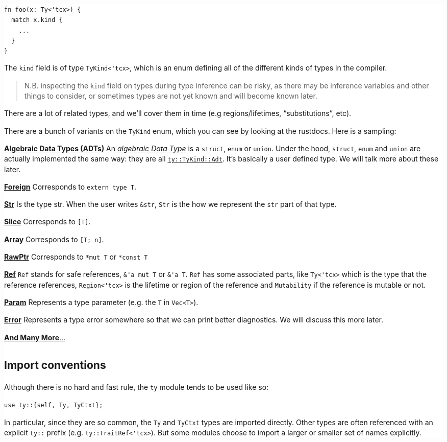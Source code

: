 ```rust,ignore
fn foo(x: Ty<'tcx>) {
  match x.kind {
    ...
  }
}
```

The `kind` field is of type `TyKind<'tcx>`, which is an enum defining all of the different kinds of
types in the compiler.

> N.B. inspecting the `kind` field on types during type inference can be risky, as there may be
> inference variables and other things to consider, or sometimes types are not yet known and will
> become known later.

There are a lot of related types, and we’ll cover them in time (e.g regions/lifetimes,
“substitutions”, etc).

There are a bunch of variants on the `TyKind` enum, which you can see by looking at the rustdocs.
Here is a sampling:

[**Algebraic Data Types (ADTs)**]() An [*algebraic Data Type*][wikiadt] is a  `struct`, `enum` or
`union`.  Under the hood, `struct`, `enum` and `union` are actually implemented the same way: they
are all [`ty::TyKind::Adt`][kindadt].  It’s basically a user defined type. We will talk more about
these later.

[**Foreign**][kindforeign] Corresponds to `extern type T`.

[**Str**][kindstr] Is the type str. When the user writes `&str`, `Str` is the how we represent the
`str` part of that type.

[**Slice**][kindslice] Corresponds to `[T]`.

[**Array**][kindarray] Corresponds to `[T; n]`.

[**RawPtr**][kindrawptr] Corresponds to `*mut T` or `*const T`

[**Ref**][kindref] `Ref` stands for safe references, `&'a mut T` or `&'a T`. `Ref` has some
associated parts, like `Ty<'tcx>` which is the type that the reference references, `Region<'tcx>` is
the lifetime or region of the reference and `Mutability` if the reference is mutable or not.

[**Param**][kindparam] Represents a type parameter (e.g. the `T` in `Vec<T>`).

[**Error**][kinderr] Represents a type error somewhere so that we can print better diagnostics. We
will discuss this more later.

[**And Many More**...][kindvars]

[wikiadt]: https://en.wikipedia.org/wiki/Algebraic_data_type
[kindadt]: https://doc.rust-lang.org/nightly/nightly-rustc/rustc/ty/enum.TyKind.html#variant.Adt
[kindforeign]: https://doc.rust-lang.org/nightly/nightly-rustc/rustc/ty/enum.TyKind.html#variant.Foreign
[kindstr]: https://doc.rust-lang.org/nightly/nightly-rustc/rustc/ty/enum.TyKind.html#variant.Str
[kindslice]: https://doc.rust-lang.org/nightly/nightly-rustc/rustc/ty/enum.TyKind.html#variant.Slice
[kindarray]: https://doc.rust-lang.org/nightly/nightly-rustc/rustc/ty/enum.TyKind.html#variant.Array
[kindrawptr]: https://doc.rust-lang.org/nightly/nightly-rustc/rustc/ty/enum.TyKind.html#variant.RawPtr
[kindref]: https://doc.rust-lang.org/nightly/nightly-rustc/rustc/ty/enum.TyKind.html#variant.Ref
[kindparam]: https://doc.rust-lang.org/nightly/nightly-rustc/rustc/ty/enum.TyKind.html#variant.Param
[kinderr]: https://doc.rust-lang.org/nightly/nightly-rustc/rustc/ty/enum.TyKind.html#variant.Error
[kindvars]: https://doc.rust-lang.org/nightly/nightly-rustc/rustc/ty/enum.TyKind.html#variants

## Import conventions

Although there is no hard and fast rule, the `ty` module tends to be used like so:

```rust,ignore
use ty::{self, Ty, TyCtxt};
```

In particular, since they are so common, the `Ty` and `TyCtxt` types are imported directly. Other
types are often referenced with an explicit `ty::` prefix (e.g. `ty::TraitRef<'tcx>`). But some
modules choose to import a larger or smaller set of names explicitly.


[ty]: https://doc.rust-lang.org/nightly/nightly-rustc/rustc/ty/index.html
[ty_ty]: https://doc.rust-lang.org/nightly/nightly-rustc/rustc/ty/type.Ty.html
[hir_ty]: https://doc.rust-lang.org/nightly/nightly-rustc/rustc_hir/struct.Ty.html
[span]: https://doc.rust-lang.org/nightly/nightly-rustc/rustc_span/struct.Span.html
[implicit]: https://doc.rust-lang.org/nightly/nightly-rustc/rustc_hir/enum.LifetimeName.html#variant.Implicit
[astconv]: https://doc.rust-lang.org/nightly/nightly-rustc/rustc_typeck/astconv/index.html
[tys]: https://doc.rust-lang.org/nightly/nightly-rustc/rustc/ty/struct.TyS.html
[kind]: https://doc.rust-lang.org/nightly/nightly-rustc/rustc/ty/struct.TyS.html#structfield.kind
[tykind]: https://doc.rust-lang.org/nightly/nightly-rustc/rustc/ty/enum.TyKind.html
[`CommonTypes`]: https://doc.rust-lang.org/nightly/nightly-rustc/rustc/ty/context/struct.CommonTypes.html
[adtdef]: https://doc.rust-lang.org/nightly/nightly-rustc/rustc/ty/struct.AdtDef.html
[substsref]: https://doc.rust-lang.org/nightly/nightly-rustc/rustc/ty/subst/type.SubstsRef.html
[adtdefq]: https://doc.rust-lang.org/nightly/nightly-rustc/rustc/ty/struct.TyCtxt.html#method.adt_def
[`delay_span_bug`]: https://doc.rust-lang.org/nightly/nightly-rustc/rustc_session/struct.Session.html#method.delay_span_bug
[nominal]: https://en.wikipedia.org/wiki/Nominal_type_system